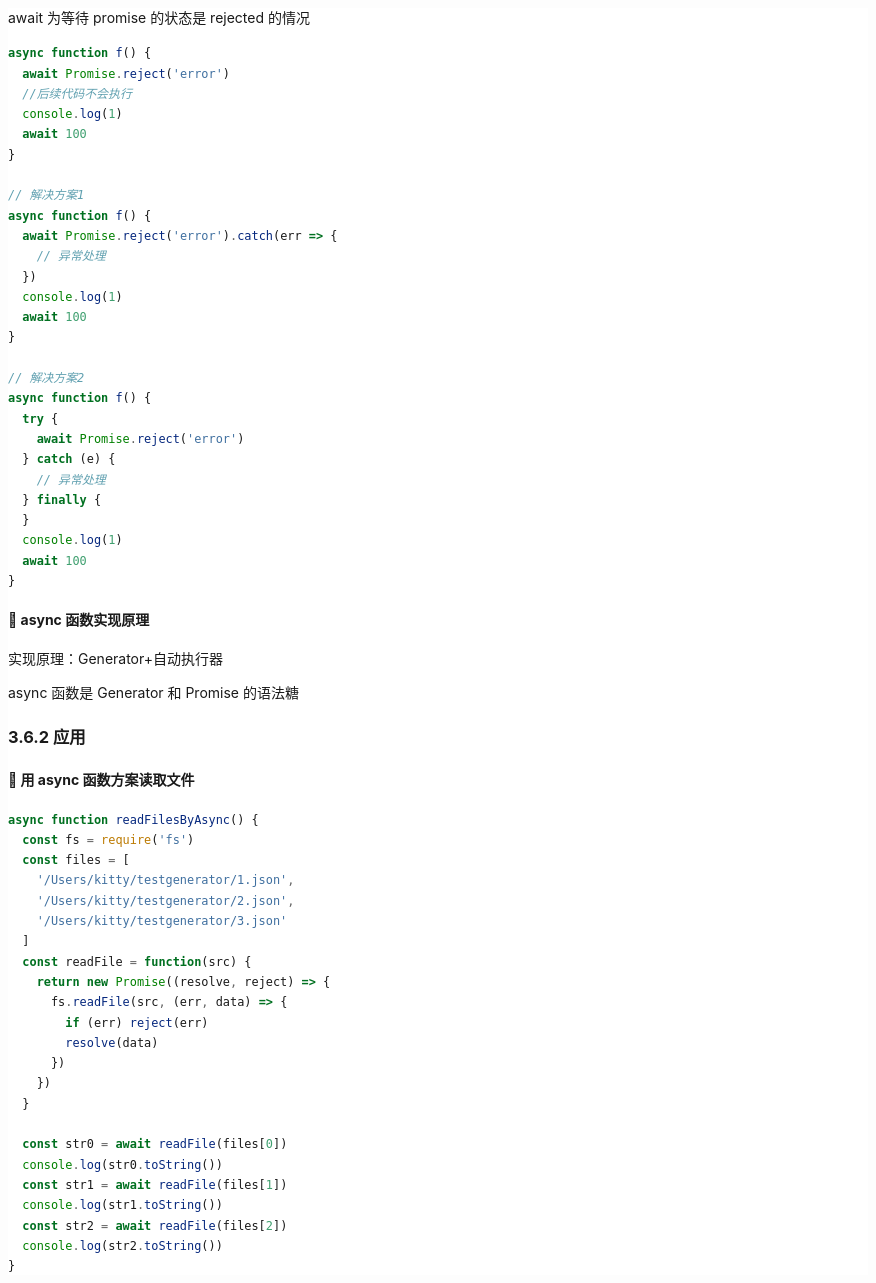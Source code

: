 await 为等待 promise 的状态是 rejected 的情况

```javascript
async function f() {
  await Promise.reject('error')
  //后续代码不会执行
  console.log(1)
  await 100
}

// 解决方案1
async function f() {
  await Promise.reject('error').catch(err => {
    // 异常处理
  })
  console.log(1)
  await 100
}

// 解决方案2
async function f() {
  try {
    await Promise.reject('error')
  } catch (e) {
    // 异常处理
  } finally {
  }
  console.log(1)
  await 100
}
```

#### :tomato: async 函数实现原理

实现原理：Generator+自动执行器

async 函数是 Generator 和 Promise 的语法糖

### 3.6.2 应用

#### :tomato: 用 async 函数方案读取文件

```javascript
async function readFilesByAsync() {
  const fs = require('fs')
  const files = [
    '/Users/kitty/testgenerator/1.json',
    '/Users/kitty/testgenerator/2.json',
    '/Users/kitty/testgenerator/3.json'
  ]
  const readFile = function(src) {
    return new Promise((resolve, reject) => {
      fs.readFile(src, (err, data) => {
        if (err) reject(err)
        resolve(data)
      })
    })
  }

  const str0 = await readFile(files[0])
  console.log(str0.toString())
  const str1 = await readFile(files[1])
  console.log(str1.toString())
  const str2 = await readFile(files[2])
  console.log(str2.toString())
}
```